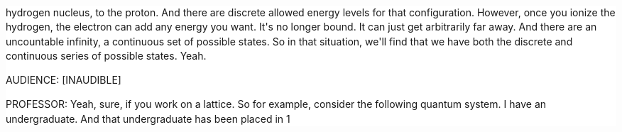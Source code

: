   <span m='843890'>hydrogen</span> <span m='844360'>nucleus,</span> <span
  m='844830'>to the</span> <span m='844970'>proton.</span> <span
  m='845920'>And</span> <span m='846260'>there</span> <span
  m='846410'>are</span> <span m='846490'>discrete</span> <span
  m='847000'>allowed</span> <span m='847390'>energy</span> <span
  m='847700'>levels</span> <span m='848510'>for</span> <span
  m='848650'>that</span> <span m='849110'>configuration.</span> <span
  m='850170'>However,</span> <span m='850630'>once</span> <span
  m='850720'>you</span> <span m='850840'>ionize</span> <span
  m='851720'>the</span> <span m='851800'>hydrogen,</span> <span
  m='852640'>the</span> <span m='852740'>electron</span> <span
  m='853090'>can</span> <span m='853230'>add</span> <span m='853490'>any</span>
  <span m='853840'>energy</span> <span m='854210'>you</span> <span
  m='854300'>want.</span> <span m='855290'>It's</span> <span
  m='855460'>no</span> <span m='855580'>longer</span> <span
  m='855800'>bound.</span> <span m='856170'>It can</span> <span
  m='856310'>just</span> <span m='856480'>get</span> <span
  m='856690'>arbitrarily</span> <span m='857210'>far</span> <span
  m='857440'>away.</span> <span m='858090'>And</span> <span
  m='858190'>there</span> <span m='858320'>are</span> <span m='858670'>an</span>
  <span m='859190'>uncountable</span> <span m='859940'>infinity,</span> <span
  m='860360'>a</span> <span m='860410'>continuous</span> <span
  m='861210'>set</span> <span m='861360'>of</span> <span
  m='861810'>possible</span> <span m='862270'>states.</span> <span
  m='863080'>So</span> <span m='863270'>in</span> <span m='863330'>that</span>
  <span m='863520'>situation,</span> <span m='863950'>we'll</span> <span
  m='864060'>find</span> <span m='864250'>that</span> <span m='864330'>we</span>
  <span m='864410'>have</span> <span m='864600'>both</span> <span
  m='864810'>the</span> <span m='864890'>discrete</span> <span
  m='865890'>and</span> <span m='866320'>continuous</span> <span
  m='866830'>series</span> <span m='867230'>of</span> <span
  m='867330'>possible</span> <span m='867680'>states.</span> <span
  m='868606'>Yeah.</span> </p><p><span m='869082'>AUDIENCE: [INAUDIBLE]</span>
  </p><p><span m='872420'>PROFESSOR: Yeah,</span> <span m='872670'>sure,</span>
  <span m='872950'>if you</span> <span m='873070'>work</span> <span
  m='873230'>on</span> <span m='873290'>a</span> <span
  m='873360'>lattice.</span> <span m='874920'>So</span> <span
  m='875110'>for</span> <span m='875200'>example,</span> <span
  m='875580'>consider</span> <span m='875720'>the</span> <span
  m='875810'>following</span> <span m='876020'>quantum</span> <span
  m='876250'>system.</span> <span m='876870'>I</span> <span
  m='877060'>have</span> <span m='877330'>an</span> <span
  m='877540'>undergraduate.</span> <span m='878550'>And</span> <span
  m='878720'>that</span> <span m='878820'>undergraduate</span> <span
  m='879320'>has</span> <span m='879460'>been</span> <span
  m='879590'>placed</span> <span m='879860'>in</span> <span m='879910'>1</span>
